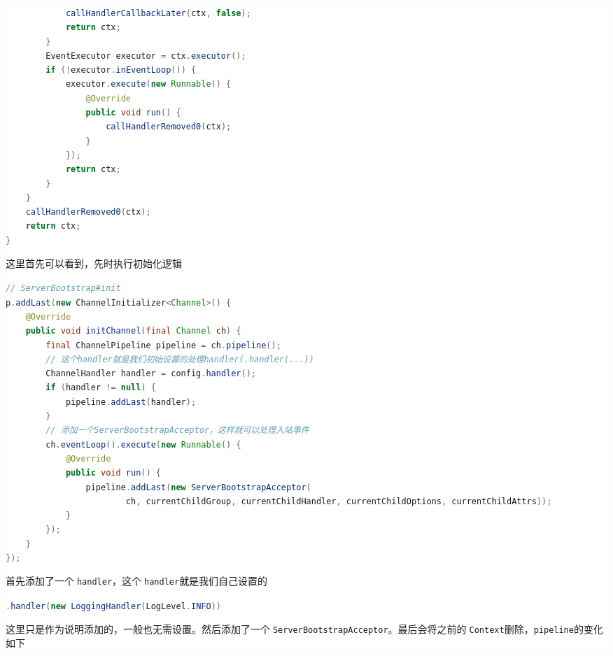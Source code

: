 ```java
            callHandlerCallbackLater(ctx, false);
            return ctx;
        }
        EventExecutor executor = ctx.executor();
        if (!executor.inEventLoop()) {
            executor.execute(new Runnable() {
                @Override
                public void run() {
                    callHandlerRemoved0(ctx);
                }
            });
            return ctx;
        }
    }
    callHandlerRemoved0(ctx);
    return ctx;
}
```

这里首先可以看到，先时执行初始化逻辑

```java
// ServerBootstrap#init
p.addLast(new ChannelInitializer<Channel>() {
    @Override
    public void initChannel(final Channel ch) {
        final ChannelPipeline pipeline = ch.pipeline();
        // 这个handler就是我们初始设置的处理handler(.handler(...))
        ChannelHandler handler = config.handler();
        if (handler != null) {
            pipeline.addLast(handler);
        }
        // 添加一个ServerBootstrapAcceptor，这样就可以处理入站事件
        ch.eventLoop().execute(new Runnable() {
            @Override
            public void run() {
                pipeline.addLast(new ServerBootstrapAcceptor(
                        ch, currentChildGroup, currentChildHandler, currentChildOptions, currentChildAttrs));
            }
        });
    }
});
```

首先添加了一个 `handler`，这个 `handler`就是我们自己设置的

```java
.handler(new LoggingHandler(LogLevel.INFO))
```

这里只是作为说明添加的，一般也无需设置。然后添加了一个 `ServerBootstrapAcceptor`。最后会将之前的 `Context`删除，`pipeline`的变化如下

